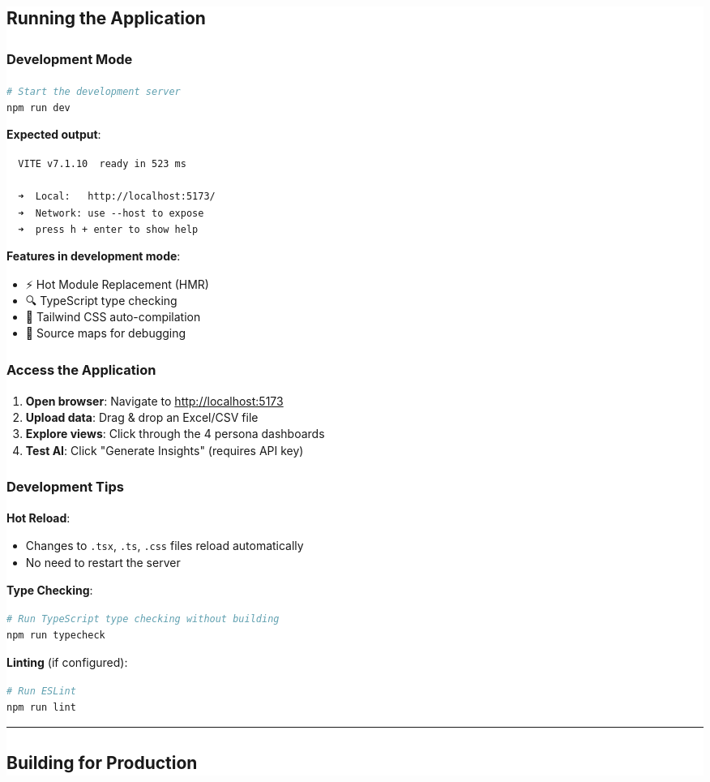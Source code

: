 
## Running the Application

### Development Mode

```bash
# Start the development server
npm run dev
```

**Expected output**:
```
  VITE v7.1.10  ready in 523 ms

  ➜  Local:   http://localhost:5173/
  ➜  Network: use --host to expose
  ➜  press h + enter to show help
```

**Features in development mode**:
- ⚡ Hot Module Replacement (HMR)
- 🔍 TypeScript type checking
- 🎨 Tailwind CSS auto-compilation
- 📝 Source maps for debugging

### Access the Application

1. **Open browser**: Navigate to [http://localhost:5173](http://localhost:5173)
2. **Upload data**: Drag & drop an Excel/CSV file
3. **Explore views**: Click through the 4 persona dashboards
4. **Test AI**: Click "Generate Insights" (requires API key)

### Development Tips

**Hot Reload**:
- Changes to `.tsx`, `.ts`, `.css` files reload automatically
- No need to restart the server

**Type Checking**:
```bash
# Run TypeScript type checking without building
npm run typecheck
```

**Linting** (if configured):
```bash
# Run ESLint
npm run lint
```

---

## Building for Production
